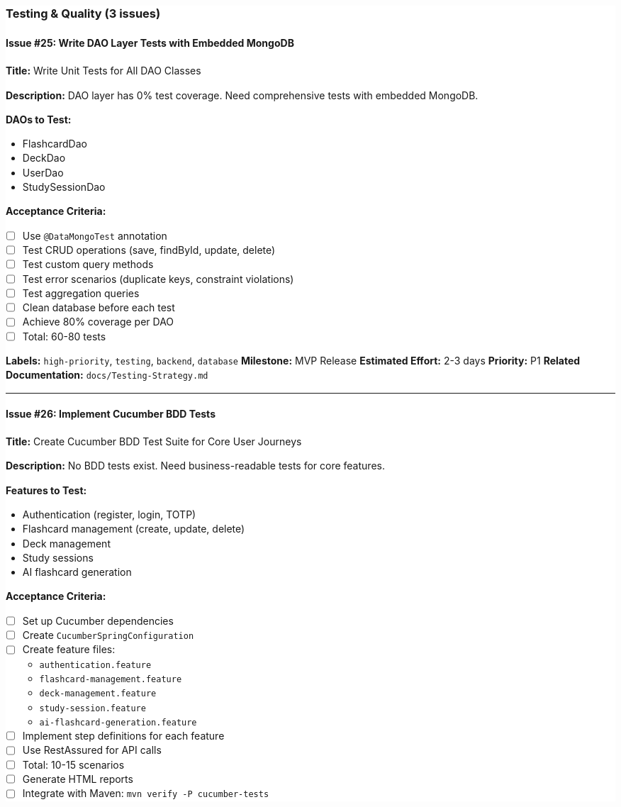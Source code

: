 
### Testing & Quality (3 issues)

#### Issue #25: Write DAO Layer Tests with Embedded MongoDB

**Title:** Write Unit Tests for All DAO Classes

**Description:**
DAO layer has 0% test coverage. Need comprehensive tests with embedded MongoDB.

**DAOs to Test:**
- FlashcardDao
- DeckDao
- UserDao
- StudySessionDao

**Acceptance Criteria:**
- [ ] Use `@DataMongoTest` annotation
- [ ] Test CRUD operations (save, findById, update, delete)
- [ ] Test custom query methods
- [ ] Test error scenarios (duplicate keys, constraint violations)
- [ ] Test aggregation queries
- [ ] Clean database before each test
- [ ] Achieve 80% coverage per DAO
- [ ] Total: 60-80 tests

**Labels:** `high-priority`, `testing`, `backend`, `database`
**Milestone:** MVP Release
**Estimated Effort:** 2-3 days
**Priority:** P1
**Related Documentation:** `docs/Testing-Strategy.md`

---

#### Issue #26: Implement Cucumber BDD Tests

**Title:** Create Cucumber BDD Test Suite for Core User Journeys

**Description:**
No BDD tests exist. Need business-readable tests for core features.

**Features to Test:**
- Authentication (register, login, TOTP)
- Flashcard management (create, update, delete)
- Deck management
- Study sessions
- AI flashcard generation

**Acceptance Criteria:**
- [ ] Set up Cucumber dependencies
- [ ] Create `CucumberSpringConfiguration`
- [ ] Create feature files:
  - `authentication.feature`
  - `flashcard-management.feature`
  - `deck-management.feature`
  - `study-session.feature`
  - `ai-flashcard-generation.feature`
- [ ] Implement step definitions for each feature
- [ ] Use RestAssured for API calls
- [ ] Total: 10-15 scenarios
- [ ] Generate HTML reports
- [ ] Integrate with Maven: `mvn verify -P cucumber-tests`
